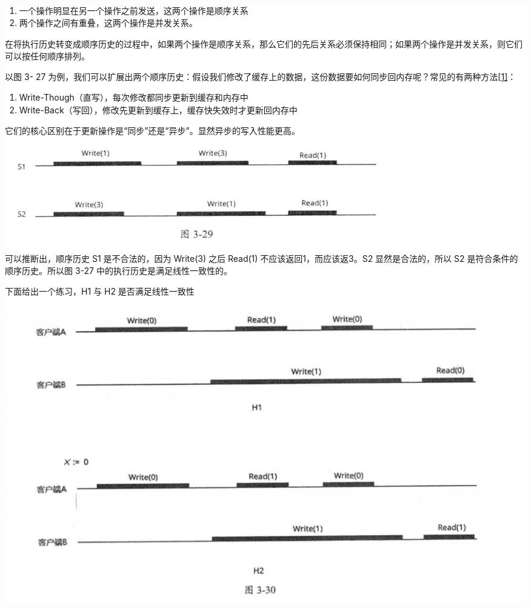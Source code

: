1.  一个操作明显在另一个操作之前发送，这两个操作是顺序关系
2. 两个操作之间有重叠，这两个操作是并发关系。

在将执行历史转变成顺序历史的过程中，如果两个操作是顺序关系，那么它们的先后关系必须保持相同；如果两个操作是并发关系，则它们可以按任何顺序排列。

以图 3- 27 为例，我们可以扩展出两个顺序历史：假设我们修改了缓存上的数据，这份数据要如何同步回内存呢？常见的有两种方法[[1\]](https://lotabout.me/2022/MESI-Protocol-Introduction/#fn1)：

1. Write-Though（直写），每次修改都同步更新到缓存和内存中
2. Write-Back（写回），修改先更新到缓存上，缓存快失效时才更新回内存中

它们的核心区别在于更新操作是“同步”还是“异步”。显然异步的写入性能更高。

![image-20240614001626697](./assets/image-20240614001626697.png)

可以推断出，顺序历史 S1 是不合法的，因为 Write(3) 之后 Read(1) 不应该返回1，而应该返3。S2 显然是合法的，所以 S2 是符合条件的顺序历史。所以图 3-27 中的执行历史是满足线性一致性的。

下面给出一个练习，H1 与 H2 是否满足线性一致性

![image-20240614002230807](./assets/image-20240614002230807.png)
